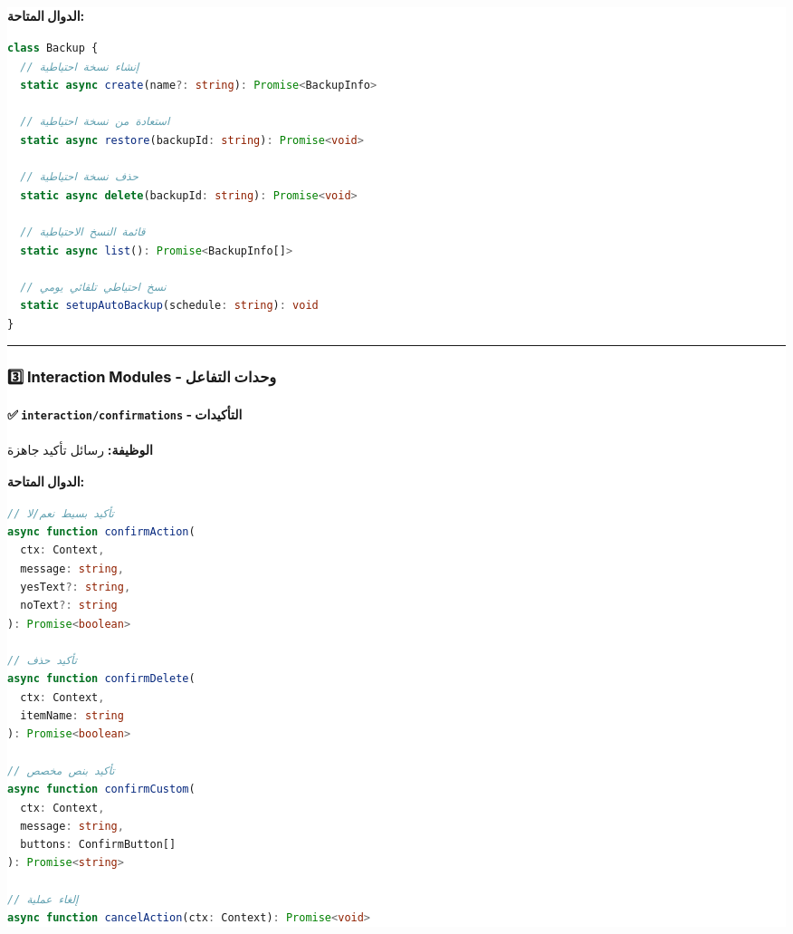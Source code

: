 **الدوال المتاحة:**
```typescript
class Backup {
  // إنشاء نسخة احتياطية
  static async create(name?: string): Promise<BackupInfo>

  // استعادة من نسخة احتياطية
  static async restore(backupId: string): Promise<void>

  // حذف نسخة احتياطية
  static async delete(backupId: string): Promise<void>

  // قائمة النسخ الاحتياطية
  static async list(): Promise<BackupInfo[]>

  // نسخ احتياطي تلقائي يومي
  static setupAutoBackup(schedule: string): void
}
```

---

### 3️⃣ **Interaction Modules** - وحدات التفاعل

#### ✅ `interaction/confirmations` - التأكيدات
**الوظيفة:** رسائل تأكيد جاهزة

**الدوال المتاحة:**
```typescript
// تأكيد بسيط نعم/لا
async function confirmAction(
  ctx: Context,
  message: string,
  yesText?: string,
  noText?: string
): Promise<boolean>

// تأكيد حذف
async function confirmDelete(
  ctx: Context,
  itemName: string
): Promise<boolean>

// تأكيد بنص مخصص
async function confirmCustom(
  ctx: Context,
  message: string,
  buttons: ConfirmButton[]
): Promise<string>

// إلغاء عملية
async function cancelAction(ctx: Context): Promise<void>
```
